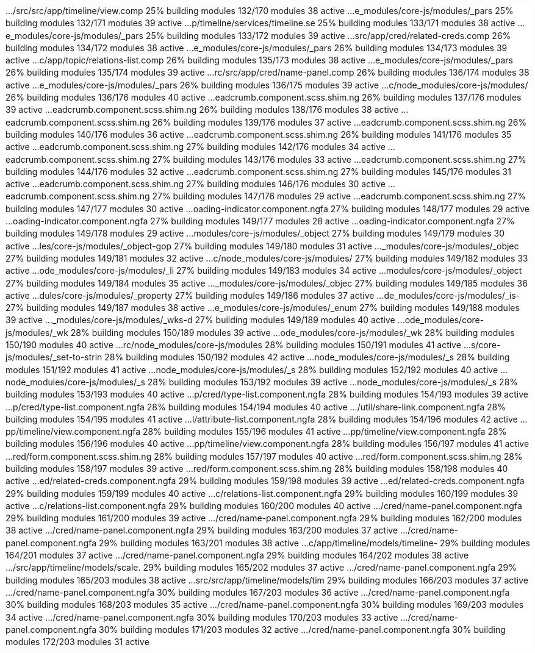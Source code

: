 …/src/src/app/timeline/view.comp 25% building modules 132/170 modules 38 active …e_modules/core-js/modules/_pars 25% building modules 132/171 modules 39 active …p/timeline/services/timeline.se 25% building modules 133/171 modules 38 active …e_modules/core-js/modules/_pars 25% building modules 133/172 modules 39 active …src/app/cred/related-creds.comp 26% building modules 134/172 modules 38 active …e_modules/core-js/modules/_pars 26% building modules 134/173 modules 39 active …c/app/topic/relations-list.comp 26% building modules 135/173 modules 38 active …e_modules/core-js/modules/_pars 26% building modules 135/174 modules 39 active …rc/src/app/cred/name-panel.comp 26% building modules 136/174 modules 38 active …e_modules/core-js/modules/_pars 26% building modules 136/175 modules 39 active …c/node_modules/core-js/modules/ 26% building modules 136/176 modules 40 active …eadcrumb.component.scss.shim.ng 26% building modules 137/176 modules 39 active …eadcrumb.component.scss.shim.ng 26% building modules 138/176 modules 38 active …eadcrumb.component.scss.shim.ng 26% building modules 139/176 modules 37 active …eadcrumb.component.scss.shim.ng 26% building modules 140/176 modules 36 active …eadcrumb.component.scss.shim.ng 26% building modules 141/176 modules 35 active …eadcrumb.component.scss.shim.ng 27% building modules 142/176 modules 34 active …eadcrumb.component.scss.shim.ng 27% building modules 143/176 modules 33 active …eadcrumb.component.scss.shim.ng 27% building modules 144/176 modules 32 active …eadcrumb.component.scss.shim.ng 27% building modules 145/176 modules 31 active …eadcrumb.component.scss.shim.ng 27% building modules 146/176 modules 30 active …eadcrumb.component.scss.shim.ng 27% building modules 147/176 modules 29 active …eadcrumb.component.scss.shim.ng 27% building modules 147/177 modules 30 active …oading-indicator.component.ngfa 27% building modules 148/177 modules 29 active …oading-indicator.component.ngfa 27% building modules 149/177 modules 28 active …oading-indicator.component.ngfa 27% building modules 149/178 modules 29 active …modules/core-js/modules/_object 27% building modules 149/179 modules 30 active …les/core-js/modules/_object-gop 27% building modules 149/180 modules 31 active …_modules/core-js/modules/_objec 27% building modules 149/181 modules 32 active …c/node_modules/core-js/modules/ 27% building modules 149/182 modules 33 active …ode_modules/core-js/modules/_li 27% building modules 149/183 modules 34 active …modules/core-js/modules/_object 27% building modules 149/184 modules 35 active …_modules/core-js/modules/_objec 27% building modules 149/185 modules 36 active …dules/core-js/modules/_property 27% building modules 149/186 modules 37 active …de_modules/core-js/modules/_is- 27% building modules 149/187 modules 38 active …e_modules/core-js/modules/_enum 27% building modules 149/188 modules 39 active …_modules/core-js/modules/_wks-d 27% building modules 149/189 modules 40 active …ode_modules/core-js/modules/_wk 28% building modules 150/189 modules 39 active …ode_modules/core-js/modules/_wk 28% building modules 150/190 modules 40 active …rc/node_modules/core-js/modules 28% building modules 150/191 modules 41 active …s/core-js/modules/_set-to-strin 28% building modules 150/192 modules 42 active …node_modules/core-js/modules/_s 28% building modules 151/192 modules 41 active …node_modules/core-js/modules/_s 28% building modules 152/192 modules 40 active …node_modules/core-js/modules/_s 28% building modules 153/192 modules 39 active …node_modules/core-js/modules/_s 28% building modules 153/193 modules 40 active …p/cred/type-list.component.ngfa 28% building modules 154/193 modules 39 active …p/cred/type-list.component.ngfa 28% building modules 154/194 modules 40 active …/util/share-link.component.ngfa 28% building modules 154/195 modules 41 active …l/attribute-list.component.ngfa 28% building modules 154/196 modules 42 active …pp/timeline/view.component.ngfa 28% building modules 155/196 modules 41 active …pp/timeline/view.component.ngfa 28% building modules 156/196 modules 40 active …pp/timeline/view.component.ngfa 28% building modules 156/197 modules 41 active …red/form.component.scss.shim.ng 28% building modules 157/197 modules 40 active …red/form.component.scss.shim.ng 28% building modules 158/197 modules 39 active …red/form.component.scss.shim.ng 28% building modules 158/198 modules 40 active …ed/related-creds.component.ngfa 29% building modules 159/198 modules 39 active …ed/related-creds.component.ngfa 29% building modules 159/199 modules 40 active …c/relations-list.component.ngfa 29% building modules 160/199 modules 39 active …c/relations-list.component.ngfa 29% building modules 160/200 modules 40 active …/cred/name-panel.component.ngfa 29% building modules 161/200 modules 39 active …/cred/name-panel.component.ngfa 29% building modules 162/200 modules 38 active …/cred/name-panel.component.ngfa 29% building modules 163/200 modules 37 active …/cred/name-panel.component.ngfa 29% building modules 163/201 modules 38 active …c/app/timeline/models/timeline- 29% building modules 164/201 modules 37 active …/cred/name-panel.component.ngfa 29% building modules 164/202 modules 38 active …/src/app/timeline/models/scale. 29% building modules 165/202 modules 37 active …/cred/name-panel.component.ngfa 29% building modules 165/203 modules 38 active …src/src/app/timeline/models/tim 29% building modules 166/203 modules 37 active …/cred/name-panel.component.ngfa 30% building modules 167/203 modules 36 active …/cred/name-panel.component.ngfa 30% building modules 168/203 modules 35 active …/cred/name-panel.component.ngfa 30% building modules 169/203 modules 34 active …/cred/name-panel.component.ngfa 30% building modules 170/203 modules 33 active …/cred/name-panel.component.ngfa 30% building modules 171/203 modules 32 active …/cred/name-panel.component.ngfa 30% building modules 172/203 modules 31 active